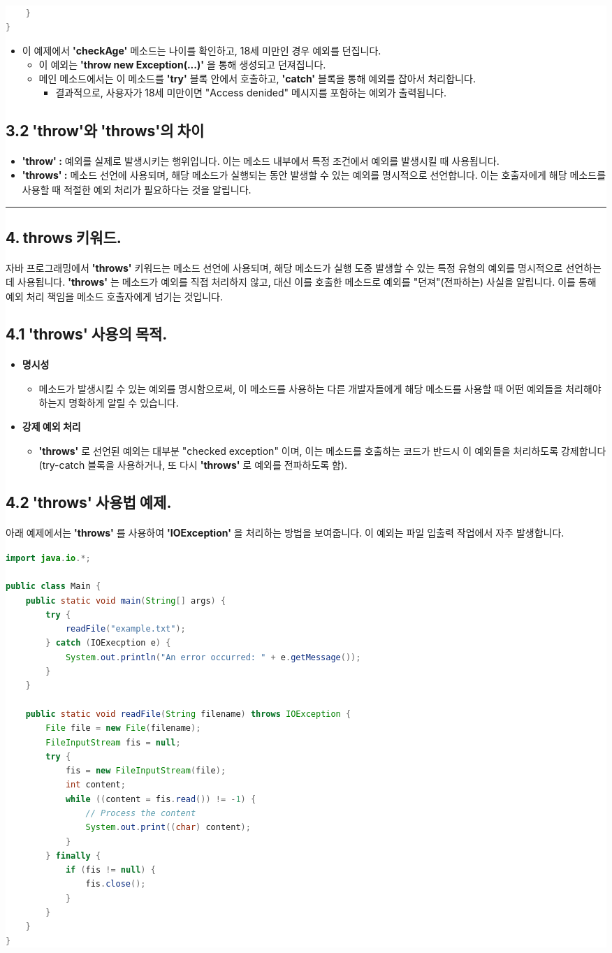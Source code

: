 ```java
    }
}
```
- 이 예제에서 **'checkAge'** 메소드는 나이를 확인하고, 18세 미만인 경우 예외를 던집니다.
    - 이 예외는 **'throw new Exception(...)'** 을 통해 생성되고 던져집니다.
    - 메인 메소드에서는 이 메소드를 **'try'** 블록 안에서 호출하고, **'catch'** 블록을 통해 예외를 잡아서 처리합니다.
        - 결과적으로, 사용자가 18세 미만이면 "Access denided" 메시지를 포함하는 예외가 출력됩니다.

## 3.2 'throw'와 'throws'의 차이
- **'throw' :** 예외를 실제로 발생시키는 행위입니다. 이는 메소드 내부에서 특정 조건에서 예외를 발생시킬 때 사용됩니다.
- **'throws' :** 메소드 선언에 사용되며, 해당 메소드가 실행되는 동안 발생할 수 있는 예외를 명시적으로 선언합니다. 이는 호출자에게 해당 메소드를 사용할 때 적절한 예외 처리가 필요하다는 것을 알립니다.

---

## 4. throws 키워드.
자바 프로그래밍에서 **'throws'** 키워드는 메소드 선언에 사용되며, 해당 메소드가 실행 도중 발생할 수 있는 특정 유형의 예외를 명시적으로 선언하는 데 사용됩니다.
**'throws'** 는 메소드가 예외를 직접 처리하지 않고, 대신 이를 호출한 메소드로 예외를 "던져"(전파하는) 사실을 알립니다.
이를 통해 예외 처리 책임을 메소드 호출자에게 넘기는 것입니다.

## 4.1 'throws' 사용의 목적.
- **명시성**
    - 메소드가 발생시킬 수 있는 예외를 명시함으로써, 이 메소드를 사용하는 다른 개발자들에게 해당 메소드를 사용할 때 어떤 예외들을 처리해야 하는지 명확하게 알릴 수 있습니다.

- **강제 예외 처리**
    - **'throws'** 로 선언된 예외는 대부분 "checked exception" 이며, 이는 메소드를 호출하는 코드가 반드시 이 예외들을 처리하도록 강제합니다(try-catch 블록을 사용하거나, 또 다시 **'throws'** 로 예외를 전파하도록 함).

## 4.2 'throws' 사용법 예제.
아래 예제에서는 **'throws'** 를 사용하여 **'IOException'** 을 처리하는 방법을 보여줍니다.
이 예외는 파일 입출력 작업에서 자주 발생합니다.

```java
import java.io.*;

public class Main {
    public static void main(String[] args) {
        try {
            readFile("example.txt");
        } catch (IOExecption e) {
            System.out.println("An error occurred: " + e.getMessage());
        }
    }
    
    public static void readFile(String filename) throws IOException {
        File file = new File(filename);
        FileInputStream fis = null;
        try {
            fis = new FileInputStream(file);
            int content;
            while ((content = fis.read()) != -1) {
                // Process the content
                System.out.print((char) content);
            }
        } finally {
            if (fis != null) {
                fis.close();
            }
        }
    }
}
```